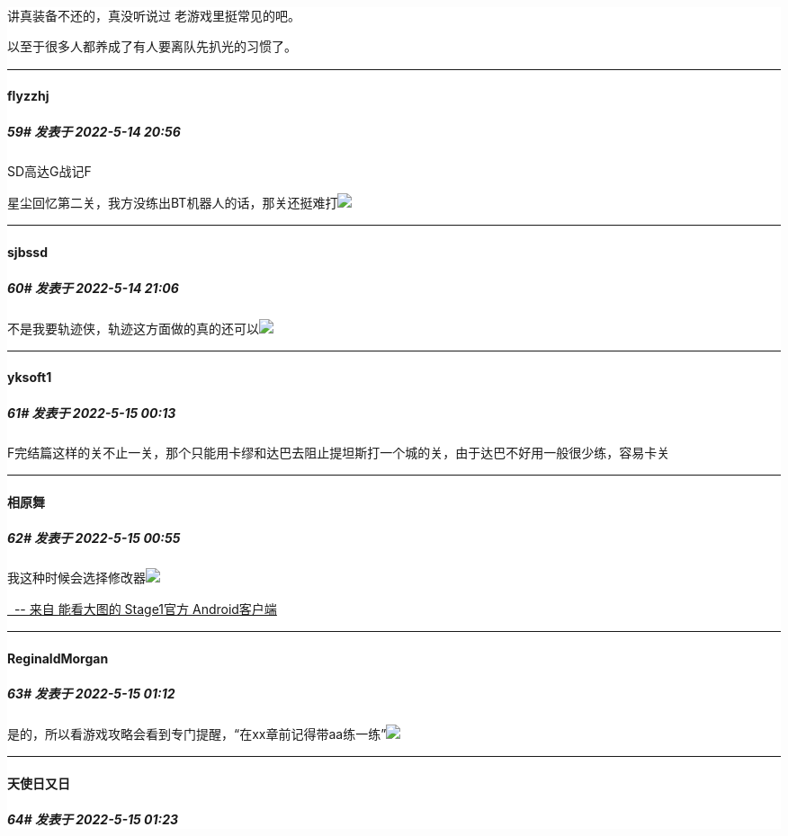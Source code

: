 讲真装备不还的，真没听说过</blockquote>
老游戏里挺常见的吧。

以至于很多人都养成了有人要离队先扒光的习惯了。

*****

####  flyzzhj  
##### 59#       发表于 2022-5-14 20:56

SD高达G战记F

星尘回忆第二关，我方没练出BT机器人的话，那关还挺难打<img src="https://static.saraba1st.com/image/smiley/face2017/143.png" referrerpolicy="no-referrer">

*****

####  sjbssd  
##### 60#       发表于 2022-5-14 21:06

不是我要轨迹侠，轨迹这方面做的真的还可以<img src="https://static.saraba1st.com/image/smiley/face2017/067.png" referrerpolicy="no-referrer">



*****

####  yksoft1  
##### 61#       发表于 2022-5-15 00:13

F完结篇这样的关不止一关，那个只能用卡缪和达巴去阻止提坦斯打一个城的关，由于达巴不好用一般很少练，容易卡关



*****

####  相原舞  
##### 62#       发表于 2022-5-15 00:55

我这种时候会选择修改器<img src="https://static.saraba1st.com/image/smiley/face2017/001.png" referrerpolicy="no-referrer">

[  -- 来自 能看大图的 Stage1官方 Android客户端](https://www.coolapk.com/apk/140634)



*****

####  ReginaldMorgan  
##### 63#       发表于 2022-5-15 01:12

是的，所以看游戏攻略会看到专门提醒，“在xx章前记得带aa练一练”<img src="https://static.saraba1st.com/image/smiley/face2017/068.png" referrerpolicy="no-referrer">



*****

####  天使日又日  
##### 64#       发表于 2022-5-15 01:23
